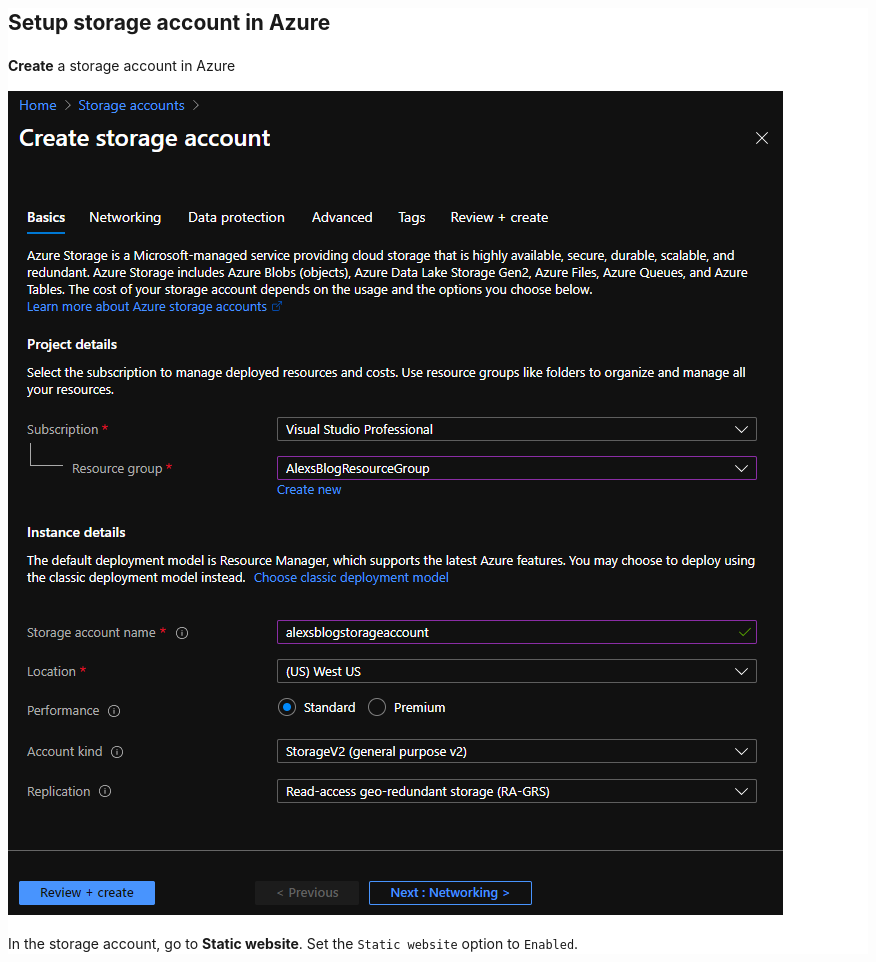 


## Setup storage account in Azure

**Create** a storage account in Azure

![create-storage-account](create-storage-account.png)

In the storage account, go to **Static website**. Set the `Static website`
option to `Enabled`.
